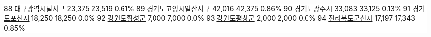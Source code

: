   <tr class="item">
    <td>88</td>
    <td><a href="/apt/대구광역시달서구">대구광역시달서구</a></td>
    <td>23,375</td>
    <td>23,519</td>
    <td>0.61%</td>
  </tr>

  <tr class="item">
    <td>89</td>
    <td><a href="/apt/경기도고양시일산서구">경기도고양시일산서구</a></td>
    <td>42,016</td>
    <td>42,375</td>
    <td>0.86%</td>
  </tr>

  <tr class="item">
    <td>90</td>
    <td><a href="/apt/경기도광주시">경기도광주시</a></td>
    <td>33,083</td>
    <td>33,125</td>
    <td>0.13%</td>
  </tr>

  <tr class="item">
    <td>91</td>
    <td><a href="/apt/경기도포천시">경기도포천시</a></td>
    <td>18,250</td>
    <td>18,250</td>
    <td>0.0%</td>
  </tr>

  <tr class="item">
    <td>92</td>
    <td><a href="/apt/강원도횡성군">강원도횡성군</a></td>
    <td>7,000</td>
    <td>7,000</td>
    <td>0.0%</td>
  </tr>

  <tr class="item">
    <td>93</td>
    <td><a href="/apt/강원도평창군">강원도평창군</a></td>
    <td>2,000</td>
    <td>2,000</td>
    <td>0.0%</td>
  </tr>

  <tr class="item">
    <td>94</td>
    <td><a href="/apt/전라북도군산시">전라북도군산시</a></td>
    <td>17,197</td>
    <td>17,343</td>
    <td>0.85%</td>
  </tr>
